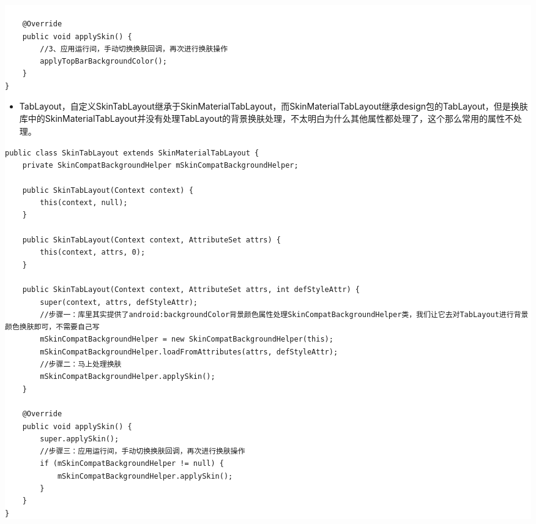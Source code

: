 ```

    @Override
    public void applySkin() {
        //3、应用运行间，手动切换换肤回调，再次进行换肤操作
        applyTopBarBackgroundColor();
    }
}
```

- TabLayout，自定义SkinTabLayout继承于SkinMaterialTabLayout，而SkinMaterialTabLayout继承design包的TabLayout，但是换肤库中的SkinMaterialTabLayout并没有处理TabLayout的背景换肤处理，不太明白为什么其他属性都处理了，这个那么常用的属性不处理。

```
public class SkinTabLayout extends SkinMaterialTabLayout {
    private SkinCompatBackgroundHelper mSkinCompatBackgroundHelper;

    public SkinTabLayout(Context context) {
        this(context, null);
    }

    public SkinTabLayout(Context context, AttributeSet attrs) {
        this(context, attrs, 0);
    }

    public SkinTabLayout(Context context, AttributeSet attrs, int defStyleAttr) {
        super(context, attrs, defStyleAttr);
        //步骤一：库里其实提供了android:backgroundColor背景颜色属性处理SkinCompatBackgroundHelper类，我们让它去对TabLayout进行背景颜色换肤即可，不需要自己写
        mSkinCompatBackgroundHelper = new SkinCompatBackgroundHelper(this);
        mSkinCompatBackgroundHelper.loadFromAttributes(attrs, defStyleAttr);
        //步骤二：马上处理换肤
        mSkinCompatBackgroundHelper.applySkin();
    }

    @Override
    public void applySkin() {
        super.applySkin();
        //步骤三：应用运行间，手动切换换肤回调，再次进行换肤操作
        if (mSkinCompatBackgroundHelper != null) {
            mSkinCompatBackgroundHelper.applySkin();
        }
    }
}
```